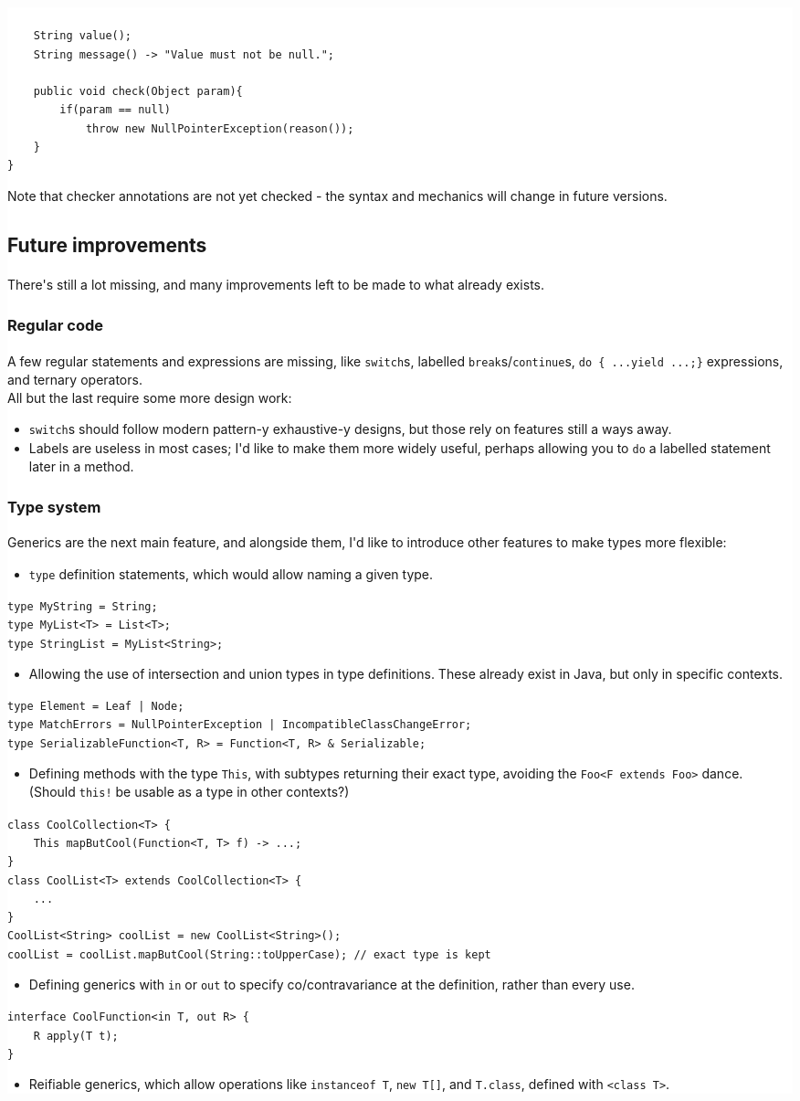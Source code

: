 ```cyclic

    String value();
    String message() -> "Value must not be null.";
    
    public void check(Object param){
        if(param == null)
            throw new NullPointerException(reason());
    }
}
```
Note that checker annotations are not yet checked - the syntax and mechanics will change in future versions.

## Future improvements
There's still a lot missing, and many improvements left to be made to what already exists.

### Regular code
A few regular statements and expressions are missing, like `switch`s, labelled `break`s/`continue`s, `do { ...yield ...;}` expressions, and ternary operators.  
All but the last require some more design work:
- `switch`s should follow modern pattern-y exhaustive-y designs, but those rely on features still a ways away.
- Labels are useless in most cases; I'd like to make them more widely useful, perhaps allowing you to `do` a labelled statement later in a method.

### Type system
Generics are the next main feature, and alongside them, I'd like to introduce other features to make types more flexible:
- `type` definition statements, which would allow naming a given type.
```
type MyString = String;
type MyList<T> = List<T>;
type StringList = MyList<String>;
```
- Allowing the use of intersection and union types in type definitions. These already exist in Java, but only in specific contexts.
```
type Element = Leaf | Node;
type MatchErrors = NullPointerException | IncompatibleClassChangeError;
type SerializableFunction<T, R> = Function<T, R> & Serializable;
```
- Defining methods with the type `This`, with subtypes returning their exact type, avoiding the `Foo<F extends Foo>` dance. (Should `this!` be usable as a type in other contexts?)
```
class CoolCollection<T> {
    This mapButCool(Function<T, T> f) -> ...;
}
class CoolList<T> extends CoolCollection<T> {
    ...
}
CoolList<String> coolList = new CoolList<String>();
coolList = coolList.mapButCool(String::toUpperCase); // exact type is kept
```
- Defining generics with `in` or `out` to specify co/contravariance at the definition, rather than every use.
```cyclic
interface CoolFunction<in T, out R> {
    R apply(T t);
}
```
- Reifiable generics, which allow operations like `instanceof T`, `new T[]`, and `T.class`, defined with `<class T>`.
